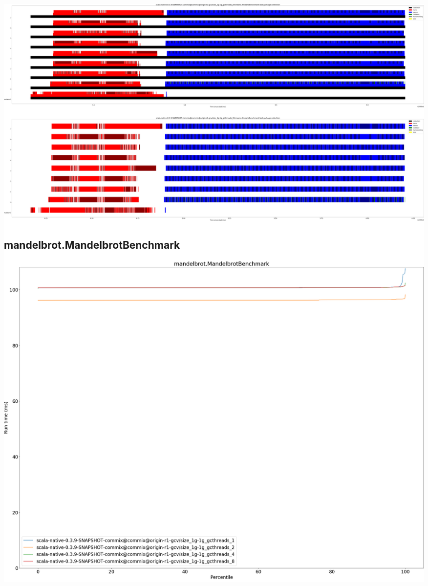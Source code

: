 ![Chart](example_gc_last__conf3_0_kmeans.KmeansBenchmark.png)

![Chart](example_gc_last_batches_conf3_0_kmeans.KmeansBenchmark.png)

## mandelbrot.MandelbrotBenchmark
![Chart](percentile_mandelbrot.MandelbrotBenchmark.png)
